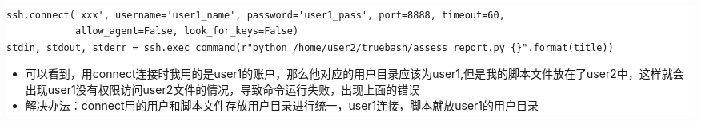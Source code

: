   ```
  ssh.connect('xxx', username='user1_name', password='user1_pass', port=8888, timeout=60,
              allow_agent=False, look_for_keys=False)
  stdin, stdout, stderr = ssh.exec_command(r"python /home/user2/truebash/assess_report.py {}".format(title))
  ```
  * 可以看到，用connect连接时我用的是user1的账户，那么他对应的用户目录应该为user1,但是我的脚本文件放在了user2中，这样就会出现user1没有权限访问user2文件的情况，导致命令运行失败，出现上面的错误
  * 解决办法：connect用的用户和脚本文件存放用户目录进行统一，user1连接，脚本就放user1的用户目录 
